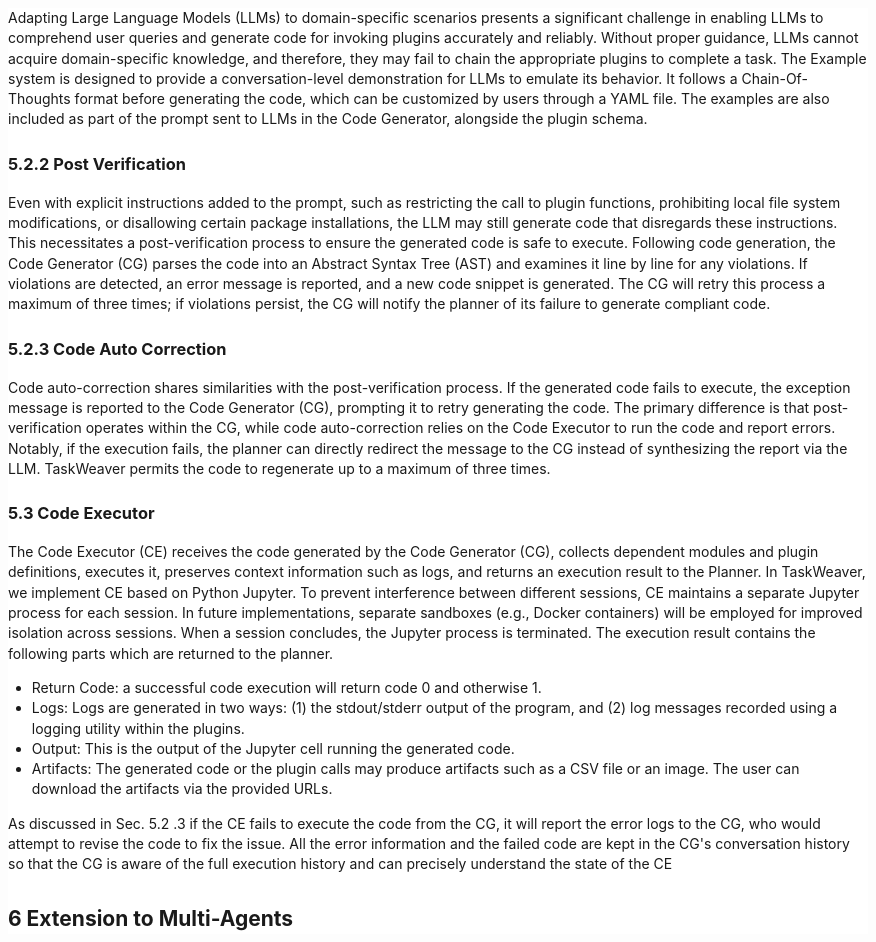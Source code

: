 Adapting Large Language Models (LLMs) to domain-specific scenarios presents a significant challenge in enabling LLMs to comprehend user queries and generate code for invoking plugins accurately and reliably. Without proper guidance, LLMs cannot acquire domain-specific knowledge, and therefore, they may fail to chain the appropriate plugins to complete a task. The Example system is designed to provide a conversation-level demonstration for LLMs to emulate its behavior. It follows a Chain-Of-Thoughts format before generating the code, which can be customized by users through a YAML file. The examples are also included as part of the prompt sent to LLMs in the Code Generator, alongside the plugin schema.

### 5.2.2 Post Verification

Even with explicit instructions added to the prompt, such as restricting the call to plugin functions, prohibiting local file system modifications, or disallowing certain package installations, the LLM may still generate code that disregards these instructions. This necessitates a post-verification process to ensure the generated code is safe to execute. Following code generation, the Code Generator (CG) parses the code into an Abstract Syntax Tree (AST) and examines it line by line for any violations. If violations are detected, an error message is reported, and a new code snippet is generated. The CG will retry this process a maximum of three times; if violations persist, the CG will notify the planner of its failure to generate compliant code.

### 5.2.3 Code Auto Correction

Code auto-correction shares similarities with the post-verification process. If the generated code fails to execute, the exception message is reported to the Code Generator (CG), prompting it to retry generating the code. The primary difference is that post-verification operates within the CG, while code auto-correction relies on the Code Executor to run the code and report errors. Notably, if the execution fails, the planner can directly redirect the message to the CG instead of synthesizing the report via the LLM. TaskWeaver permits the code to regenerate up to a maximum of three times.

### 5.3 Code Executor

The Code Executor (CE) receives the code generated by the Code Generator (CG), collects dependent modules and plugin definitions, executes it, preserves context information such as logs, and returns an execution result to the Planner. In TaskWeaver, we implement CE based on Python Jupyter. To prevent interference between different sessions, CE maintains a separate Jupyter process for each session. In future implementations, separate sandboxes (e.g., Docker containers) will be employed for improved isolation across sessions. When a session concludes, the Jupyter process is terminated. The execution result contains the following parts which are returned to the planner.

- Return Code: a successful code execution will return code 0 and otherwise 1.
- Logs: Logs are generated in two ways: (1) the stdout/stderr output of the program, and (2) log messages recorded using a logging utility within the plugins.
- Output: This is the output of the Jupyter cell running the generated code.
- Artifacts: The generated code or the plugin calls may produce artifacts such as a CSV file or an image. The user can download the artifacts via the provided URLs.

As discussed in Sec. 5.2 .3 if the $\mathrm{CE}$ fails to execute the code from the $\mathrm{CG}$, it will report the error logs to the CG, who would attempt to revise the code to fix the issue. All the error information and the failed code are kept in the CG's conversation history so that the CG is aware of the full execution history and can precisely understand the state of the CE

## 6 Extension to Multi-Agents
